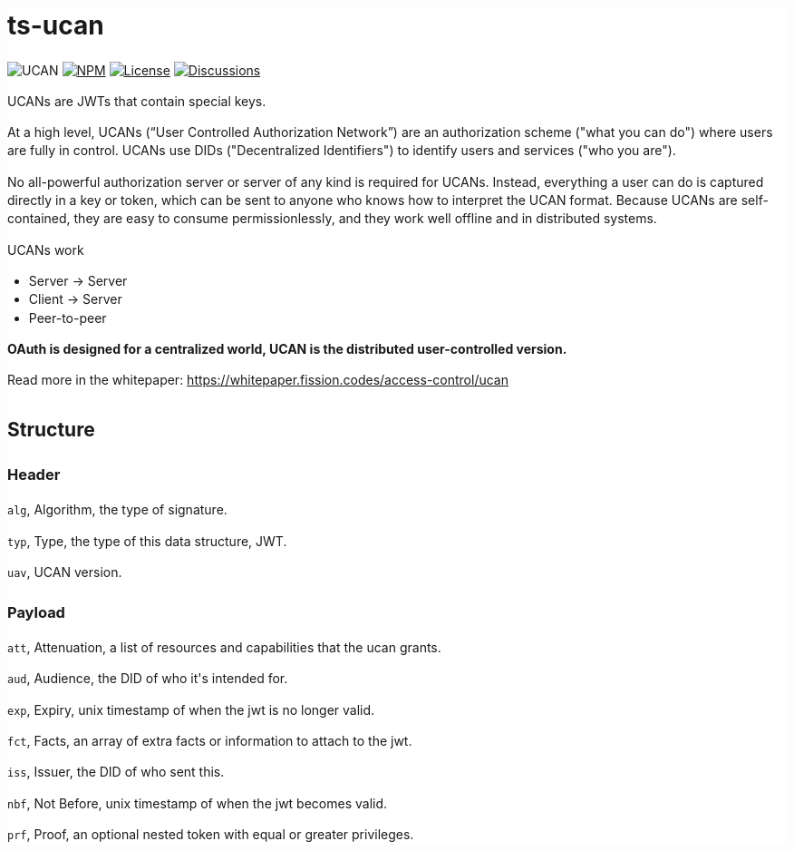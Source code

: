 # ts-ucan
![UCAN](https://img.shields.io/badge/UCAN-v0.8.1-blue)
[![NPM](https://img.shields.io/npm/v/ucans)](https://www.npmjs.com/package/ucans)
[![License](https://img.shields.io/badge/License-Apache%202.0-blue.svg)](https://github.com/fission-suite/blob/master/LICENSE)
[![Discussions](https://img.shields.io/github/discussions/ucan-wg/ts-ucan)](https://github.com/ucan-wg/ts-ucan/discussions)

UCANs are JWTs that contain special keys.

At a high level, UCANs (“User Controlled Authorization Network”) are an authorization scheme ("what you can do") where users are fully in control. UCANs use DIDs ("Decentralized Identifiers") to identify users and services ("who you are").

No all-powerful authorization server or server of any kind is required for UCANs. Instead, everything a user can do is captured directly in a key or token, which can be sent to anyone who knows how to interpret the UCAN format. Because UCANs are self-contained, they are easy to consume permissionlessly, and they work well offline and in distributed systems.

UCANs work
- Server → Server
- Client → Server
- Peer-to-peer

**OAuth is designed for a centralized world, UCAN is the distributed user-controlled version.**

Read more in the whitepaper: https://whitepaper.fission.codes/access-control/ucan



## Structure

### Header

 `alg`, Algorithm, the type of signature.

 `typ`, Type, the type of this data structure, JWT.

 `uav`, UCAN version.

### Payload

 `att`, Attenuation, a list of resources and capabilities that the ucan grants.

 `aud`, Audience, the DID of who it's intended for.

 `exp`, Expiry, unix timestamp of when the jwt is no longer valid.

 `fct`, Facts, an array of extra facts or information to attach to the jwt.

 `iss`, Issuer, the DID of who sent this.

 `nbf`, Not Before, unix timestamp of when the jwt becomes valid.

 `prf`, Proof, an optional nested token with equal or greater privileges.
